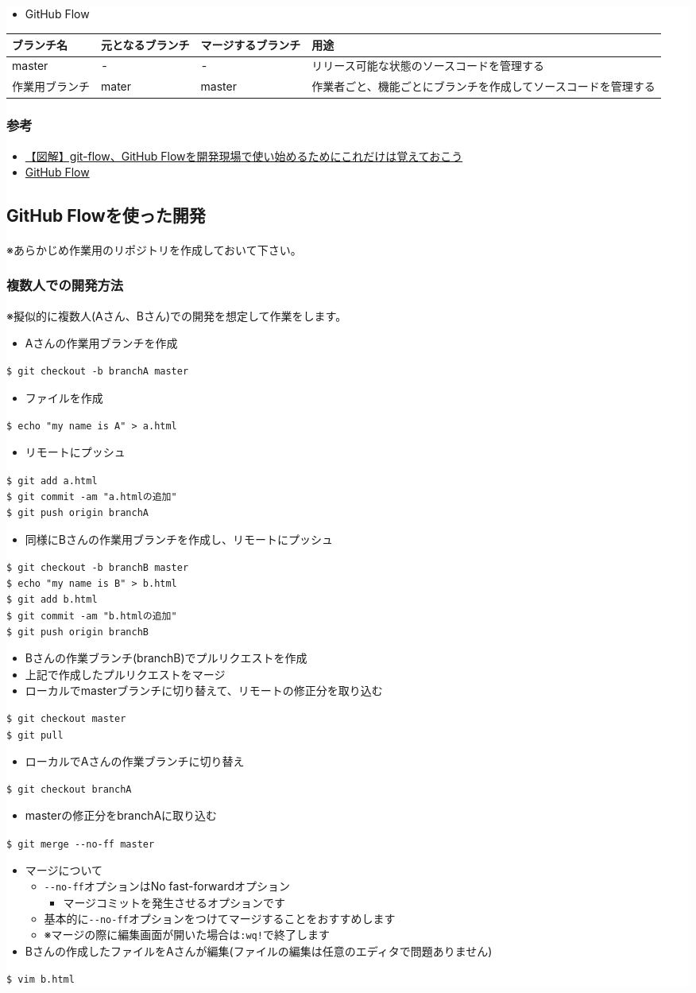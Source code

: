 * GitHub Flow

|ブランチ名|元となるブランチ|マージするブランチ|用途|
|:-|:-|:-|:-|
|master|-|-|リリース可能な状態のソースコードを管理する|
|作業用ブランチ|mater|master|作業者ごと、機能ごとにブランチを作成してソースコードを管理する|

### 参考
  * [【図解】git-flow、GitHub Flowを開発現場で使い始めるためにこれだけは覚えておこう](https://www.atmarkit.co.jp/ait/articles/1708/01/news015.html)
  * [GitHub Flow](https://gist.github.com/Gab-km/3705015)

## GitHub Flowを使った開発
※あらかじめ作業用のリポジトリを作成しておいて下さい。

### 複数人での開発方法
※擬似的に複数人(Aさん、Bさん)での開発を想定して作業をします。
* Aさんの作業用ブランチを作成
```
$ git checkout -b branchA master
```
* ファイルを作成
```
$ echo "my name is A" > a.html
```
* リモートにプッシュ
```
$ git add a.html
$ git commit -am "a.htmlの追加"
$ git push origin branchA
```
* 同様にBさんの作業用ブランチを作成し、リモートにプッシュ
```
$ git checkout -b branchB master
$ echo "my name is B" > b.html
$ git add b.html
$ git commit -am "b.htmlの追加"
$ git push origin branchB
```
* Bさんの作業ブランチ(branchB)でプルリクエストを作成
* 上記で作成したプルリクエストをマージ
* ローカルでmasterブランチに切り替えて、リモートの修正分を取り込む
```
$ git checkout master
$ git pull
```
* ローカルでAさんの作業ブランチに切り替え
```
$ git checkout branchA
```
* masterの修正分をbranchAに取り込む
```
$ git merge --no-ff master
```
* マージについて
  * `--no-ff`オプションはNo fast-forwardオプション
    * マージコミットを発生させるオプションです
  * 基本的に`--no-ff`オプションをつけてマージすることをおすすめします
  * ※マージの際に編集画面が開いた場合は`:wq!`で終了します
* Bさんの作成したファイルをAさんが編集(ファイルの編集は任意のエディタで問題ありません)
```
$ vim b.html
```